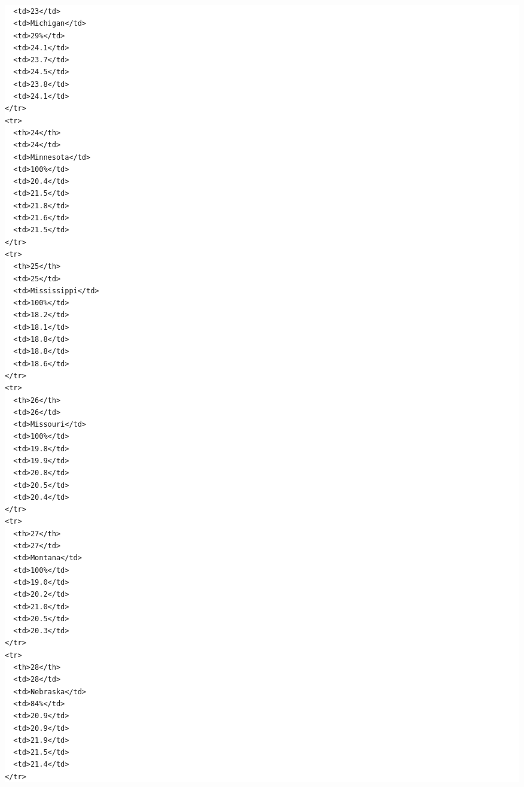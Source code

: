       <td>23</td>
      <td>Michigan</td>
      <td>29%</td>
      <td>24.1</td>
      <td>23.7</td>
      <td>24.5</td>
      <td>23.8</td>
      <td>24.1</td>
    </tr>
    <tr>
      <th>24</th>
      <td>24</td>
      <td>Minnesota</td>
      <td>100%</td>
      <td>20.4</td>
      <td>21.5</td>
      <td>21.8</td>
      <td>21.6</td>
      <td>21.5</td>
    </tr>
    <tr>
      <th>25</th>
      <td>25</td>
      <td>Mississippi</td>
      <td>100%</td>
      <td>18.2</td>
      <td>18.1</td>
      <td>18.8</td>
      <td>18.8</td>
      <td>18.6</td>
    </tr>
    <tr>
      <th>26</th>
      <td>26</td>
      <td>Missouri</td>
      <td>100%</td>
      <td>19.8</td>
      <td>19.9</td>
      <td>20.8</td>
      <td>20.5</td>
      <td>20.4</td>
    </tr>
    <tr>
      <th>27</th>
      <td>27</td>
      <td>Montana</td>
      <td>100%</td>
      <td>19.0</td>
      <td>20.2</td>
      <td>21.0</td>
      <td>20.5</td>
      <td>20.3</td>
    </tr>
    <tr>
      <th>28</th>
      <td>28</td>
      <td>Nebraska</td>
      <td>84%</td>
      <td>20.9</td>
      <td>20.9</td>
      <td>21.9</td>
      <td>21.5</td>
      <td>21.4</td>
    </tr>